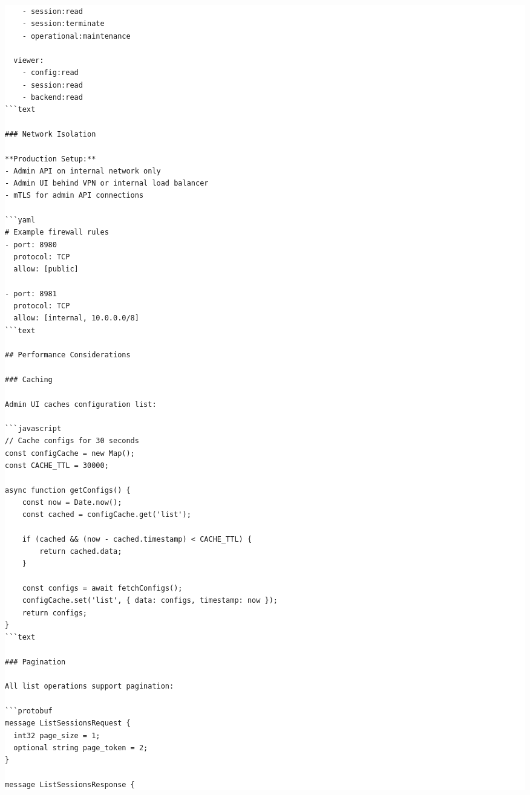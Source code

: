 ```text
    - session:read
    - session:terminate
    - operational:maintenance

  viewer:
    - config:read
    - session:read
    - backend:read
```text

### Network Isolation

**Production Setup:**
- Admin API on internal network only
- Admin UI behind VPN or internal load balancer
- mTLS for admin API connections

```yaml
# Example firewall rules
- port: 8980
  protocol: TCP
  allow: [public]

- port: 8981
  protocol: TCP
  allow: [internal, 10.0.0.0/8]
```text

## Performance Considerations

### Caching

Admin UI caches configuration list:

```javascript
// Cache configs for 30 seconds
const configCache = new Map();
const CACHE_TTL = 30000;

async function getConfigs() {
    const now = Date.now();
    const cached = configCache.get('list');

    if (cached && (now - cached.timestamp) < CACHE_TTL) {
        return cached.data;
    }

    const configs = await fetchConfigs();
    configCache.set('list', { data: configs, timestamp: now });
    return configs;
}
```text

### Pagination

All list operations support pagination:

```protobuf
message ListSessionsRequest {
  int32 page_size = 1;
  optional string page_token = 2;
}

message ListSessionsResponse {
```